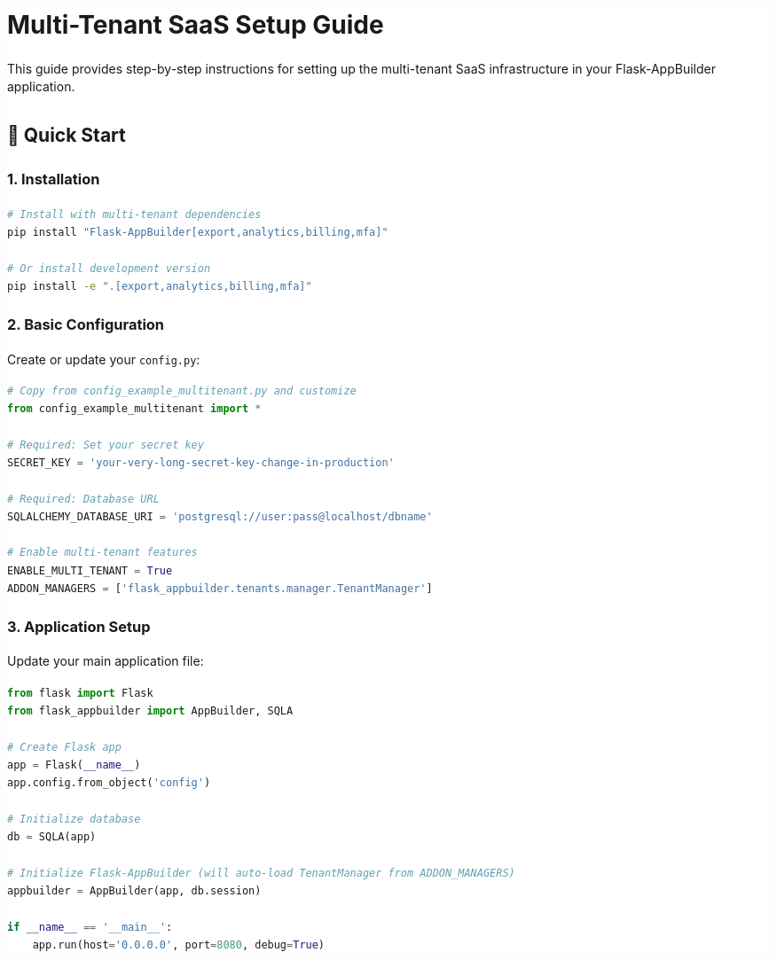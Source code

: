 # Multi-Tenant SaaS Setup Guide

This guide provides step-by-step instructions for setting up the multi-tenant SaaS infrastructure in your Flask-AppBuilder application.

## 🚀 Quick Start

### 1. Installation

```bash
# Install with multi-tenant dependencies
pip install "Flask-AppBuilder[export,analytics,billing,mfa]"

# Or install development version
pip install -e ".[export,analytics,billing,mfa]"
```

### 2. Basic Configuration

Create or update your `config.py`:

```python
# Copy from config_example_multitenant.py and customize
from config_example_multitenant import *

# Required: Set your secret key
SECRET_KEY = 'your-very-long-secret-key-change-in-production'

# Required: Database URL
SQLALCHEMY_DATABASE_URI = 'postgresql://user:pass@localhost/dbname'

# Enable multi-tenant features
ENABLE_MULTI_TENANT = True
ADDON_MANAGERS = ['flask_appbuilder.tenants.manager.TenantManager']
```

### 3. Application Setup

Update your main application file:

```python
from flask import Flask
from flask_appbuilder import AppBuilder, SQLA

# Create Flask app
app = Flask(__name__)
app.config.from_object('config')

# Initialize database
db = SQLA(app)

# Initialize Flask-AppBuilder (will auto-load TenantManager from ADDON_MANAGERS)
appbuilder = AppBuilder(app, db.session)

if __name__ == '__main__':
    app.run(host='0.0.0.0', port=8080, debug=True)
```

